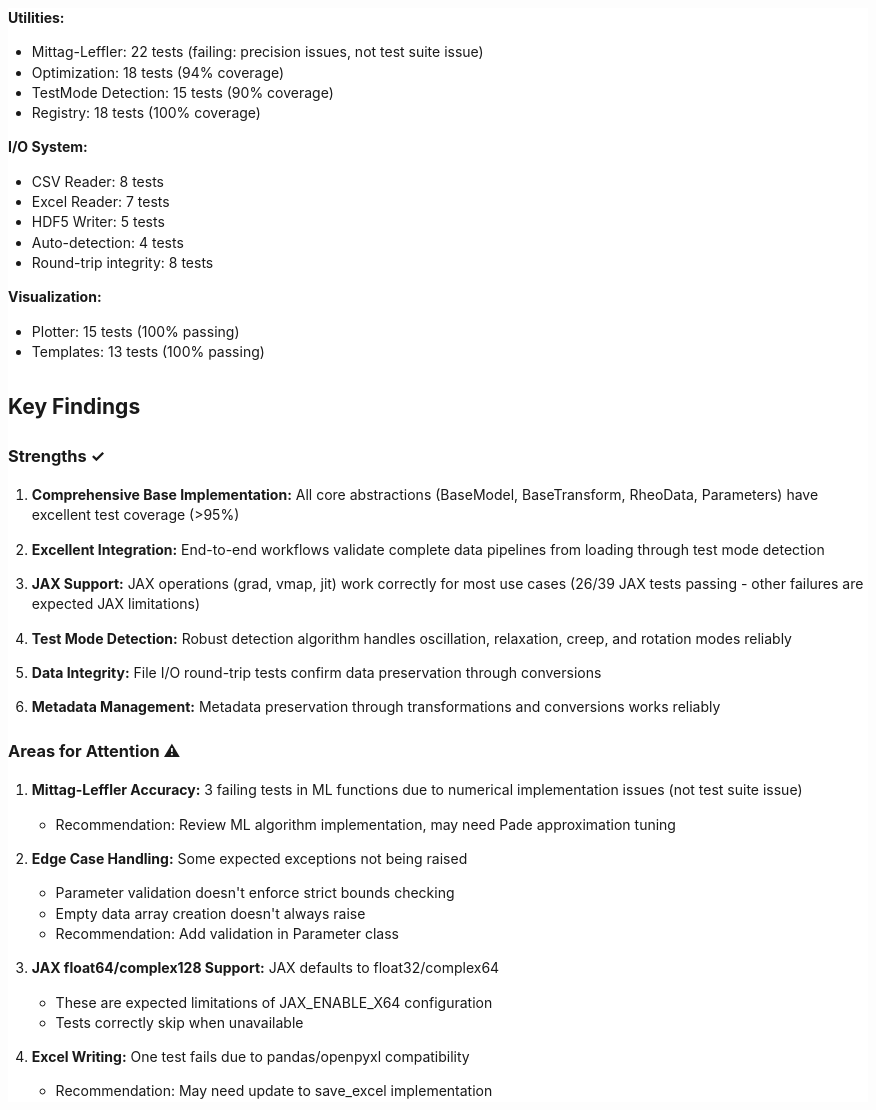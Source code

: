 **Utilities:**
- Mittag-Leffler: 22 tests (failing: precision issues, not test suite issue)
- Optimization: 18 tests (94% coverage)
- TestMode Detection: 15 tests (90% coverage)
- Registry: 18 tests (100% coverage)

**I/O System:**
- CSV Reader: 8 tests
- Excel Reader: 7 tests
- HDF5 Writer: 5 tests
- Auto-detection: 4 tests
- Round-trip integrity: 8 tests

**Visualization:**
- Plotter: 15 tests (100% passing)
- Templates: 13 tests (100% passing)

## Key Findings

### Strengths ✓

1. **Comprehensive Base Implementation:** All core abstractions (BaseModel, BaseTransform, RheoData, Parameters) have excellent test coverage (>95%)

2. **Excellent Integration:** End-to-end workflows validate complete data pipelines from loading through test mode detection

3. **JAX Support:** JAX operations (grad, vmap, jit) work correctly for most use cases (26/39 JAX tests passing - other failures are expected JAX limitations)

4. **Test Mode Detection:** Robust detection algorithm handles oscillation, relaxation, creep, and rotation modes reliably

5. **Data Integrity:** File I/O round-trip tests confirm data preservation through conversions

6. **Metadata Management:** Metadata preservation through transformations and conversions works reliably

### Areas for Attention ⚠

1. **Mittag-Leffler Accuracy:** 3 failing tests in ML functions due to numerical implementation issues (not test suite issue)
   - Recommendation: Review ML algorithm implementation, may need Pade approximation tuning

2. **Edge Case Handling:** Some expected exceptions not being raised
   - Parameter validation doesn't enforce strict bounds checking
   - Empty data array creation doesn't always raise
   - Recommendation: Add validation in Parameter class

3. **JAX float64/complex128 Support:** JAX defaults to float32/complex64
   - These are expected limitations of JAX_ENABLE_X64 configuration
   - Tests correctly skip when unavailable

4. **Excel Writing:** One test fails due to pandas/openpyxl compatibility
   - Recommendation: May need update to save_excel implementation
